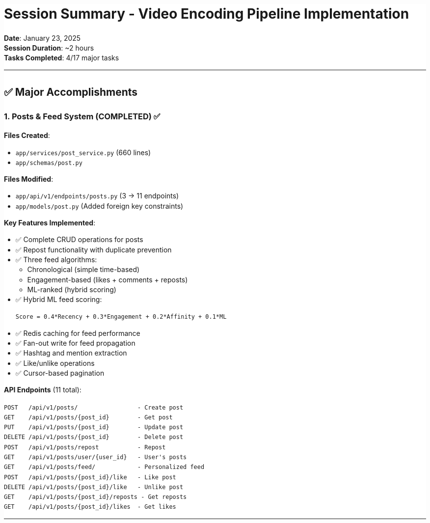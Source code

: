 # Session Summary - Video Encoding Pipeline Implementation

**Date**: January 23, 2025  
**Session Duration**: ~2 hours  
**Tasks Completed**: 4/17 major tasks

---

## ✅ Major Accomplishments

### 1. Posts & Feed System (COMPLETED) ✅

**Files Created**:
- `app/services/post_service.py` (660 lines)
- `app/schemas/post.py`

**Files Modified**:
- `app/api/v1/endpoints/posts.py` (3 → 11 endpoints)
- `app/models/post.py` (Added foreign key constraints)

**Key Features Implemented**:
- ✅ Complete CRUD operations for posts
- ✅ Repost functionality with duplicate prevention
- ✅ Three feed algorithms:
  - Chronological (simple time-based)
  - Engagement-based (likes + comments + reposts)
  - ML-ranked (hybrid scoring)
- ✅ Hybrid ML feed scoring:
  ```
  Score = 0.4*Recency + 0.3*Engagement + 0.2*Affinity + 0.1*ML
  ```
- ✅ Redis caching for feed performance
- ✅ Fan-out write for feed propagation
- ✅ Hashtag and mention extraction
- ✅ Like/unlike operations
- ✅ Cursor-based pagination

**API Endpoints** (11 total):
```
POST   /api/v1/posts/                 - Create post
GET    /api/v1/posts/{post_id}        - Get post
PUT    /api/v1/posts/{post_id}        - Update post
DELETE /api/v1/posts/{post_id}        - Delete post
POST   /api/v1/posts/repost           - Repost
GET    /api/v1/posts/user/{user_id}   - User's posts
GET    /api/v1/posts/feed/            - Personalized feed
POST   /api/v1/posts/{post_id}/like   - Like post
DELETE /api/v1/posts/{post_id}/like   - Unlike post
GET    /api/v1/posts/{post_id}/reposts - Get reposts
GET    /api/v1/posts/{post_id}/likes  - Get likes
```

---